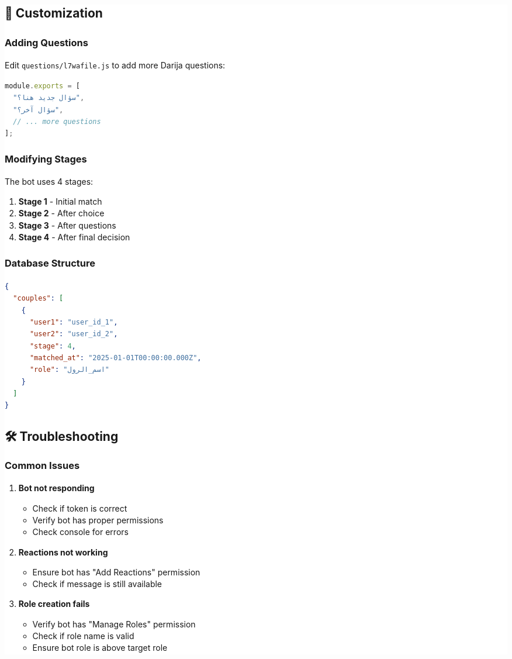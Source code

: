 ## 🔧 Customization

### Adding Questions
Edit `questions/l7wafile.js` to add more Darija questions:
```javascript
module.exports = [
  "سؤال جديد هنا؟",
  "سؤال آخر؟",
  // ... more questions
];
```

### Modifying Stages
The bot uses 4 stages:
1. **Stage 1** - Initial match
2. **Stage 2** - After choice
3. **Stage 3** - After questions
4. **Stage 4** - After final decision

### Database Structure
```json
{
  "couples": [
    {
      "user1": "user_id_1",
      "user2": "user_id_2",
      "stage": 4,
      "matched_at": "2025-01-01T00:00:00.000Z",
      "role": "اسم_الرول"
    }
  ]
}
```

## 🛠️ Troubleshooting

### Common Issues

1. **Bot not responding**
   - Check if token is correct
   - Verify bot has proper permissions
   - Check console for errors

2. **Reactions not working**
   - Ensure bot has "Add Reactions" permission
   - Check if message is still available

3. **Role creation fails**
   - Verify bot has "Manage Roles" permission
   - Check if role name is valid
   - Ensure bot role is above target role
